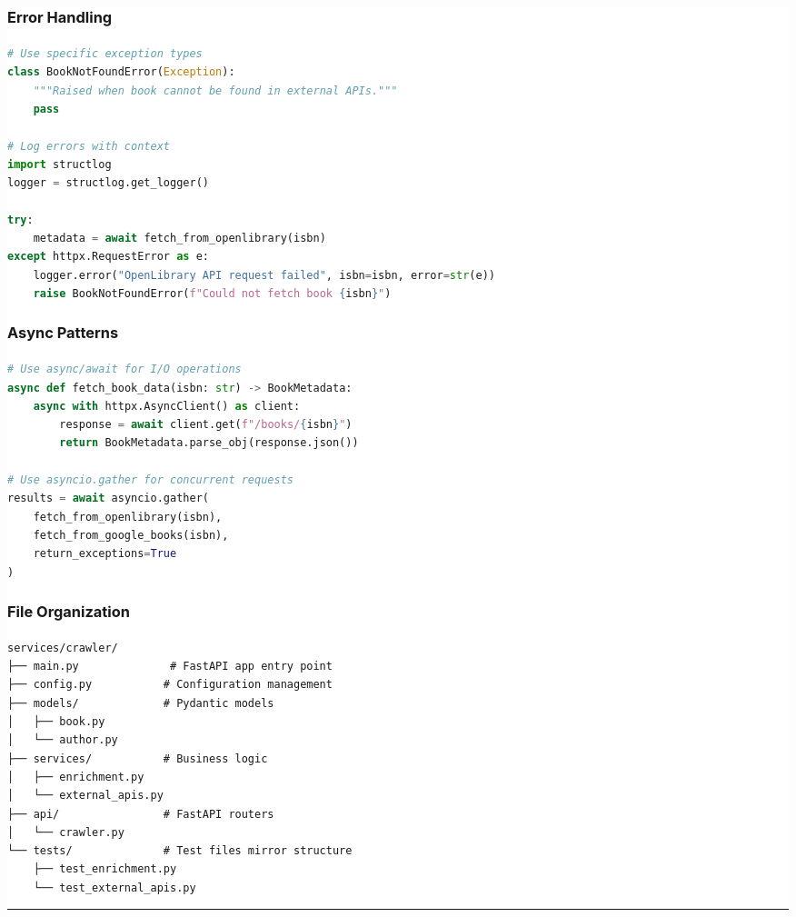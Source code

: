 ```python
```

### Error Handling
```python
# Use specific exception types
class BookNotFoundError(Exception):
    """Raised when book cannot be found in external APIs."""
    pass

# Log errors with context
import structlog
logger = structlog.get_logger()

try:
    metadata = await fetch_from_openlibrary(isbn)
except httpx.RequestError as e:
    logger.error("OpenLibrary API request failed", isbn=isbn, error=str(e))
    raise BookNotFoundError(f"Could not fetch book {isbn}")
```

### Async Patterns
```python
# Use async/await for I/O operations
async def fetch_book_data(isbn: str) -> BookMetadata:
    async with httpx.AsyncClient() as client:
        response = await client.get(f"/books/{isbn}")
        return BookMetadata.parse_obj(response.json())

# Use asyncio.gather for concurrent requests
results = await asyncio.gather(
    fetch_from_openlibrary(isbn),
    fetch_from_google_books(isbn),
    return_exceptions=True
)
```

### File Organization
```
services/crawler/
├── main.py              # FastAPI app entry point
├── config.py           # Configuration management
├── models/             # Pydantic models
│   ├── book.py
│   └── author.py
├── services/           # Business logic
│   ├── enrichment.py
│   └── external_apis.py
├── api/                # FastAPI routers
│   └── crawler.py
└── tests/              # Test files mirror structure
    ├── test_enrichment.py
    └── test_external_apis.py
```

---
